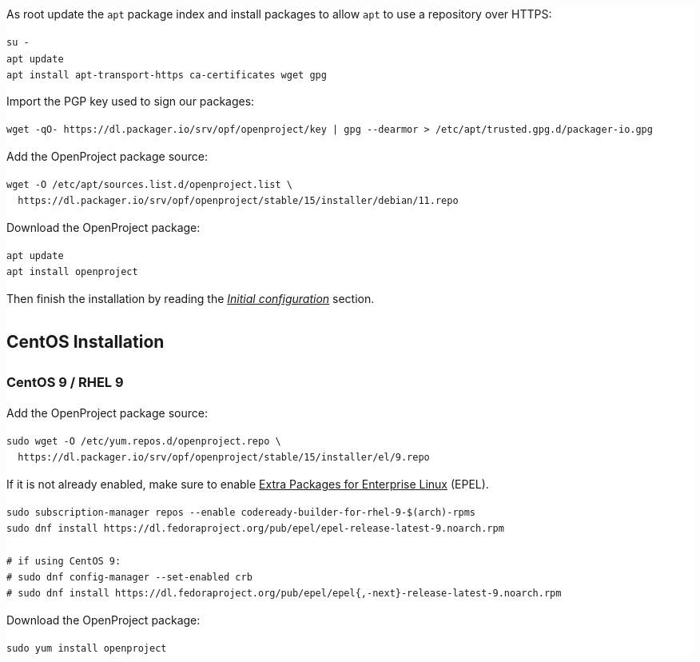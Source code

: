 As root update the `apt` package index and install packages to allow `apt` to use a repository over HTTPS:

```shell
su -
apt update
apt install apt-transport-https ca-certificates wget gpg
```

Import the PGP key used to sign our packages:

```shell
wget -qO- https://dl.packager.io/srv/opf/openproject/key | gpg --dearmor > /etc/apt/trusted.gpg.d/packager-io.gpg
```

Add the OpenProject package source:

```shell
wget -O /etc/apt/sources.list.d/openproject.list \
  https://dl.packager.io/srv/opf/openproject/stable/15/installer/debian/11.repo
```

Download the OpenProject package:

```shell
apt update
apt install openproject
```

Then finish the installation by reading the [*Initial configuration*](#initial-configuration) section.

## CentOS Installation

### CentOS 9 / RHEL 9

Add the OpenProject package source:

```shell
sudo wget -O /etc/yum.repos.d/openproject.repo \
  https://dl.packager.io/srv/opf/openproject/stable/15/installer/el/9.repo
```

If it is not already enabled, make sure to enable [Extra Packages for Enterprise Linux](https://fedoraproject.org/wiki/EPEL) (EPEL).

```shell
sudo subscription-manager repos --enable codeready-builder-for-rhel-9-$(arch)-rpms
sudo dnf install https://dl.fedoraproject.org/pub/epel/epel-release-latest-9.noarch.rpm

# if using CentOS 9:
# sudo dnf config-manager --set-enabled crb
# sudo dnf install https://dl.fedoraproject.org/pub/epel/epel{,-next}-release-latest-9.noarch.rpm
```

Download the OpenProject package:

```shell
sudo yum install openproject
```
